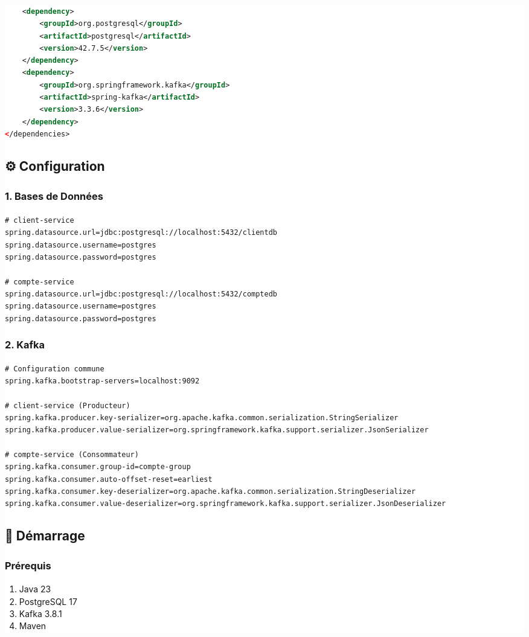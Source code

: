 ```xml
    <dependency>
        <groupId>org.postgresql</groupId>
        <artifactId>postgresql</artifactId>
        <version>42.7.5</version>
    </dependency>
    <dependency>
        <groupId>org.springframework.kafka</groupId>
        <artifactId>spring-kafka</artifactId>
        <version>3.3.6</version>
    </dependency>
</dependencies>
```

## ⚙️ Configuration

### 1. Bases de Données
```properties
# client-service
spring.datasource.url=jdbc:postgresql://localhost:5432/clientdb
spring.datasource.username=postgres
spring.datasource.password=postgres

# compte-service
spring.datasource.url=jdbc:postgresql://localhost:5432/comptedb
spring.datasource.username=postgres
spring.datasource.password=postgres
```

### 2. Kafka
```properties
# Configuration commune
spring.kafka.bootstrap-servers=localhost:9092

# client-service (Producteur)
spring.kafka.producer.key-serializer=org.apache.kafka.common.serialization.StringSerializer
spring.kafka.producer.value-serializer=org.springframework.kafka.support.serializer.JsonSerializer

# compte-service (Consommateur)
spring.kafka.consumer.group-id=compte-group
spring.kafka.consumer.auto-offset-reset=earliest
spring.kafka.consumer.key-deserializer=org.apache.kafka.common.serialization.StringDeserializer
spring.kafka.consumer.value-deserializer=org.springframework.kafka.support.serializer.JsonDeserializer
```

## 🚀 Démarrage

### Prérequis
1. Java 23
2. PostgreSQL 17
3. Kafka 3.8.1
4. Maven

